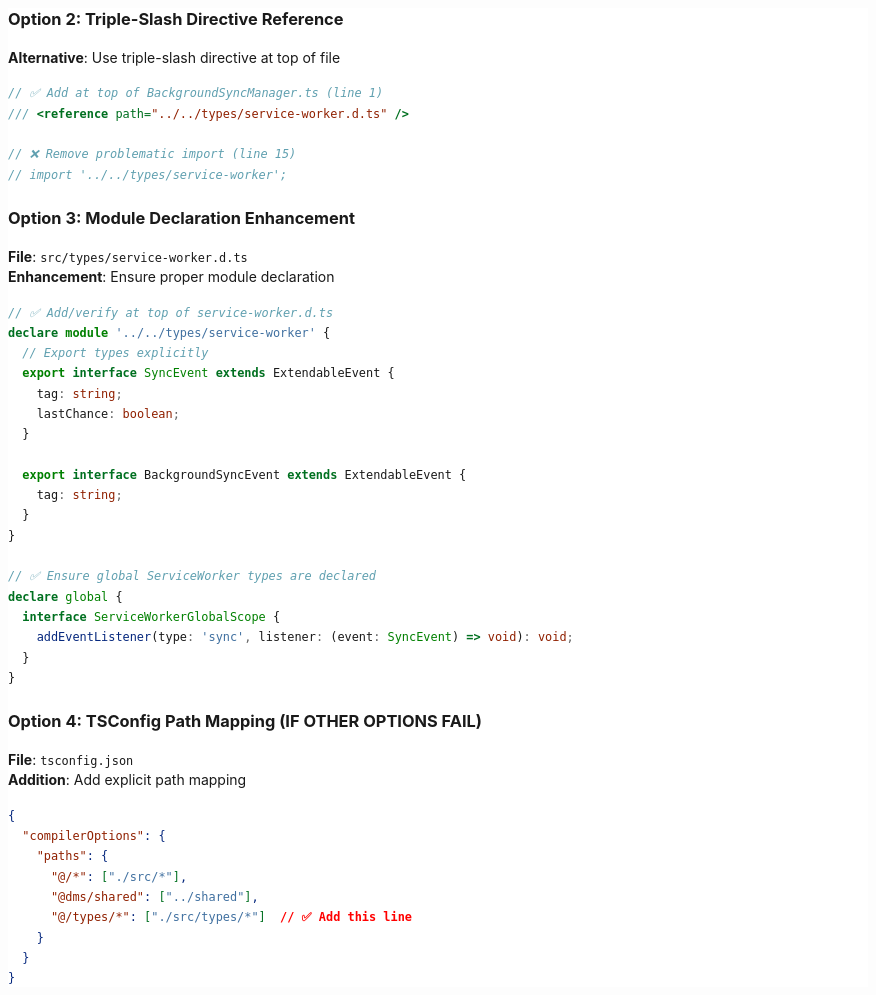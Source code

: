 ### Option 2: Triple-Slash Directive Reference
**Alternative**: Use triple-slash directive at top of file

```typescript
// ✅ Add at top of BackgroundSyncManager.ts (line 1)
/// <reference path="../../types/service-worker.d.ts" />

// ❌ Remove problematic import (line 15)
// import '../../types/service-worker';
```

### Option 3: Module Declaration Enhancement
**File**: `src/types/service-worker.d.ts`  
**Enhancement**: Ensure proper module declaration

```typescript
// ✅ Add/verify at top of service-worker.d.ts
declare module '../../types/service-worker' {
  // Export types explicitly
  export interface SyncEvent extends ExtendableEvent {
    tag: string;
    lastChance: boolean;
  }
  
  export interface BackgroundSyncEvent extends ExtendableEvent {
    tag: string;
  }
}

// ✅ Ensure global ServiceWorker types are declared
declare global {
  interface ServiceWorkerGlobalScope {
    addEventListener(type: 'sync', listener: (event: SyncEvent) => void): void;
  }
}
```

### Option 4: TSConfig Path Mapping (IF OTHER OPTIONS FAIL)
**File**: `tsconfig.json`  
**Addition**: Add explicit path mapping

```json
{
  "compilerOptions": {
    "paths": {
      "@/*": ["./src/*"],
      "@dms/shared": ["../shared"],
      "@/types/*": ["./src/types/*"]  // ✅ Add this line
    }
  }
}
```
